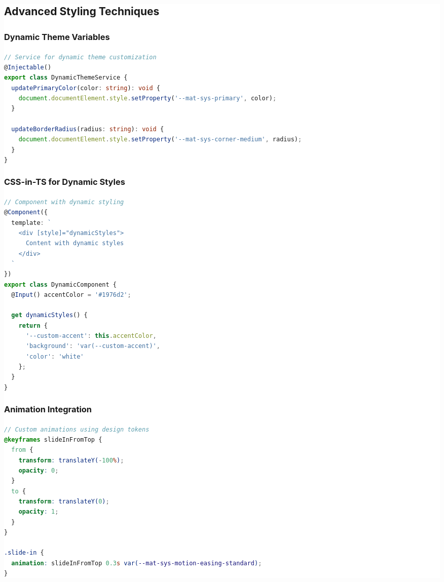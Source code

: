 ## Advanced Styling Techniques

### Dynamic Theme Variables

```typescript
// Service for dynamic theme customization
@Injectable()
export class DynamicThemeService {
  updatePrimaryColor(color: string): void {
    document.documentElement.style.setProperty('--mat-sys-primary', color);
  }
  
  updateBorderRadius(radius: string): void {
    document.documentElement.style.setProperty('--mat-sys-corner-medium', radius);
  }
}
```

### CSS-in-TS for Dynamic Styles

```typescript
// Component with dynamic styling
@Component({
  template: `
    <div [style]="dynamicStyles">
      Content with dynamic styles
    </div>
  `
})
export class DynamicComponent {
  @Input() accentColor = '#1976d2';
  
  get dynamicStyles() {
    return {
      '--custom-accent': this.accentColor,
      'background': 'var(--custom-accent)',
      'color': 'white'
    };
  }
}
```

### Animation Integration

```scss
// Custom animations using design tokens
@keyframes slideInFromTop {
  from {
    transform: translateY(-100%);
    opacity: 0;
  }
  to {
    transform: translateY(0);
    opacity: 1;
  }
}

.slide-in {
  animation: slideInFromTop 0.3s var(--mat-sys-motion-easing-standard);
}
```

